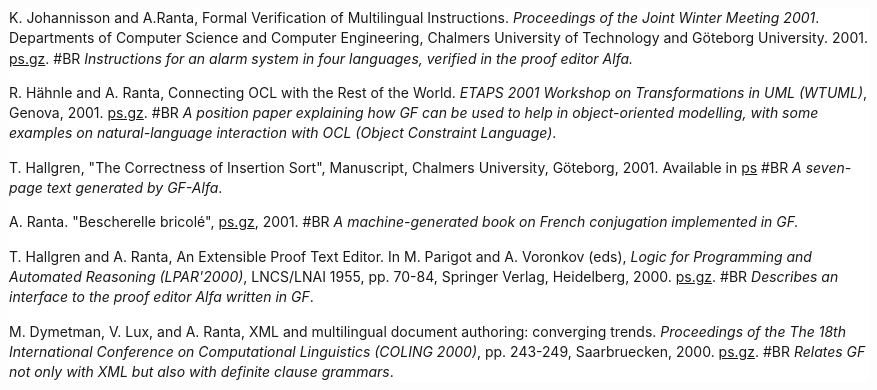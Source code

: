 K. Johannisson and A.Ranta,
Formal Verification of Multilingual Instructions.
*Proceedings of the Joint Winter Meeting 2001*.
Departments of Computer Science and Computer Engineering,
Chalmers University of Technology and Göteborg University.
2001.
[ps.gz](http://www.cse.chalmers.se/~aarne/articles/aarne+krijo.ps.gz).
#BR
*Instructions for an alarm system in four languages, verified in the proof editor Alfa.*

R. Hähnle and A. Ranta,
Connecting OCL with the Rest of the World.
*ETAPS 2001 Workshop on Transformations in UML (WTUML)*, 
Genova, 
2001.
[ps.gz](http://www.cse.chalmers.se/~reiner/papers/wtuml.ps.gz).
#BR
*A position paper explaining how GF can be used to help in object-oriented*
*modelling, with some examples on natural-language interaction with*
*OCL (Object Constraint Language)*.

T. Hallgren, "The Correctness of Insertion Sort",
Manuscript, Chalmers University, Göteborg, 2001.
Available in
[ps](http://www.cse.chalmers.se/~hallgren/Papers/insertion_sort.ps)
#BR
*A seven-page text generated by GF-Alfa*.

A. Ranta. "Bescherelle bricolé",
[ps.gz](../../GF2.0/doc/BeschBric.ps.gz), 
2001.
#BR
*A machine-generated book on French conjugation implemented in GF.*

T. Hallgren and A. Ranta,
An Extensible Proof Text Editor.
In M. Parigot and A. Voronkov (eds),
*Logic for Programming and Automated Reasoning (LPAR'2000)*,
LNCS/LNAI 1955, 
pp. 70-84,
Springer Verlag, Heidelberg, 
2000.
[ps.gz](http://www.cse.chalmers.se/~aarne/articles/lpar2000.ps.gz).
#BR
*Describes an interface to the proof editor Alfa written in GF*.

M. Dymetman, V. Lux, and A. Ranta,
XML and multilingual document authoring: converging trends.
*Proceedings of the The 18th International Conference on Computational Linguistics (COLING 2000)*,
pp. 243-249,
Saarbruecken, 
2000.
[ps.gz](http://www.cse.chalmers.se/~aarne/articles/coling2000.ps.gz).
#BR
*Relates GF not only with XML but also with definite clause grammars*.
